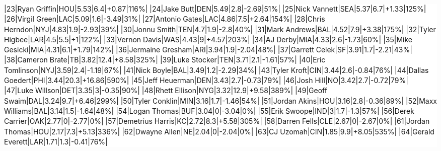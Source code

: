 |23|Ryan Griffin|HOU|5.53|6.4|+0.87|116%|
|24|Jake Butt|DEN|5.49|2.8|-2.69|51%|
|25|Nick Vannett|SEA|5.37|6.7|+1.33|125%|
|26|Virgil Green|LAC|5.09|1.6|-3.49|31%|
|27|Antonio Gates|LAC|4.86|7.5|+2.64|154%|
|28|Chris Herndon|NYJ|4.83|1.9|-2.93|39%|
|30|Jonnu Smith|TEN|4.7|1.9|-2.8|40%|
|31|Mark Andrews|BAL|4.52|7.9|+3.38|175%|
|32|Tyler Higbee|LAR|4.5|5.5|+1|122%|
|33|Vernon Davis|WAS|4.43|9|+4.57|203%|
|34|AJ Derby|MIA|4.33|2.6|-1.73|60%|
|35|Mike Gesicki|MIA|4.31|6.1|+1.79|142%|
|36|Jermaine Gresham|ARI|3.94|1.9|-2.04|48%|
|37|Garrett Celek|SF|3.91|1.7|-2.21|43%|
|38|Cameron Brate|TB|3.82|12.4|+8.58|325%|
|39|Luke Stocker|TEN|3.71|2.1|-1.61|57%|
|40|Eric Tomlinson|NYJ|3.59|2.4|-1.19|67%|
|41|Nick Boyle|BAL|3.49|1.2|-2.29|34%|
|43|Tyler Kroft|CIN|3.44|2.6|-0.84|76%|
|44|Dallas Goedert|PHI|3.44|20.3|+16.86|590%|
|45|Jeff Heuerman|DEN|3.43|2.7|-0.73|79%|
|46|Josh Hill|NO|3.42|2.7|-0.72|79%|
|47|Luke Willson|DET|3.35|3|-0.35|90%|
|48|Rhett Ellison|NYG|3.32|12.9|+9.58|389%|
|49|Geoff Swaim|DAL|3.24|9.7|+6.46|299%|
|50|Tyler Conklin|MIN|3.16|1.7|-1.46|54%|
|51|Jordan Akins|HOU|3.16|2.8|-0.36|89%|
|52|Maxx Williams|BAL|3.14|1.5|-1.64|48%|
|54|Logan Thomas|BUF|3.04|0|-3.04|0%|
|55|Erik Swoope|IND|3|1.7|-1.3|57%|
|56|Derek Carrier|OAK|2.77|0|-2.77|0%|
|57|Demetrius Harris|KC|2.72|8.3|+5.58|305%|
|58|Darren Fells|CLE|2.67|0|-2.67|0%|
|61|Jordan Thomas|HOU|2.17|7.3|+5.13|336%|
|62|Dwayne Allen|NE|2.04|0|-2.04|0%|
|63|CJ Uzomah|CIN|1.85|9.9|+8.05|535%|
|64|Gerald Everett|LAR|1.71|1.3|-0.41|76%|